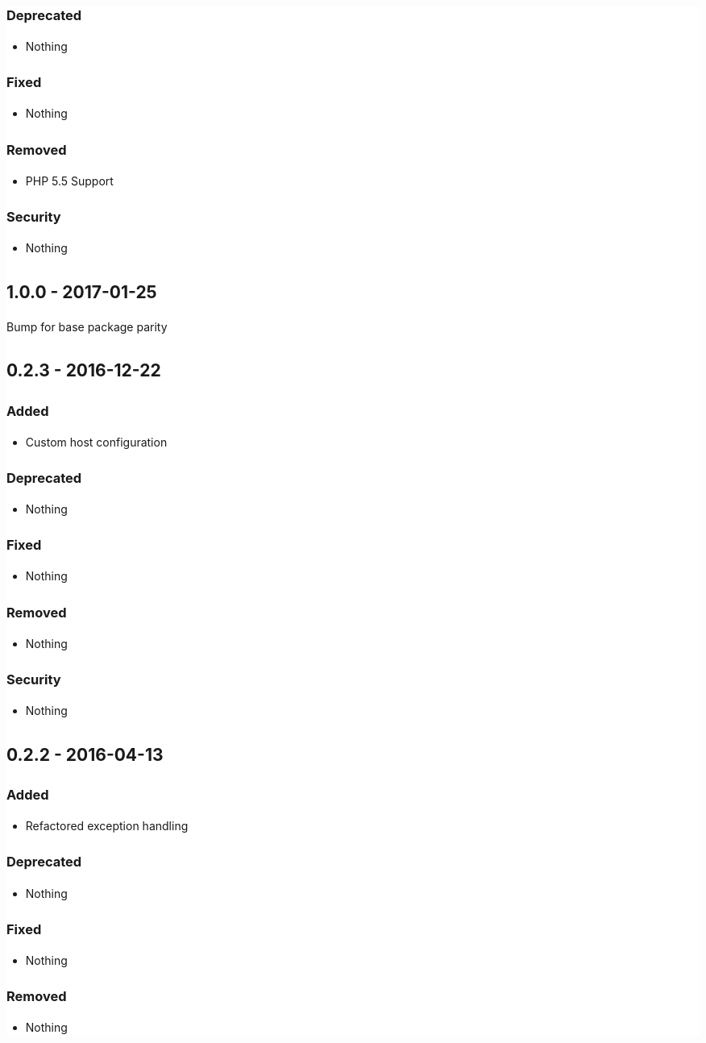 ### Deprecated
- Nothing

### Fixed
- Nothing

### Removed
- PHP 5.5 Support

### Security
- Nothing

## 1.0.0 - 2017-01-25

Bump for base package parity

## 0.2.3 - 2016-12-22

### Added
- Custom host configuration

### Deprecated
- Nothing

### Fixed
- Nothing

### Removed
- Nothing

### Security
- Nothing

## 0.2.2 - 2016-04-13

### Added
- Refactored exception handling

### Deprecated
- Nothing

### Fixed
- Nothing

### Removed
- Nothing
